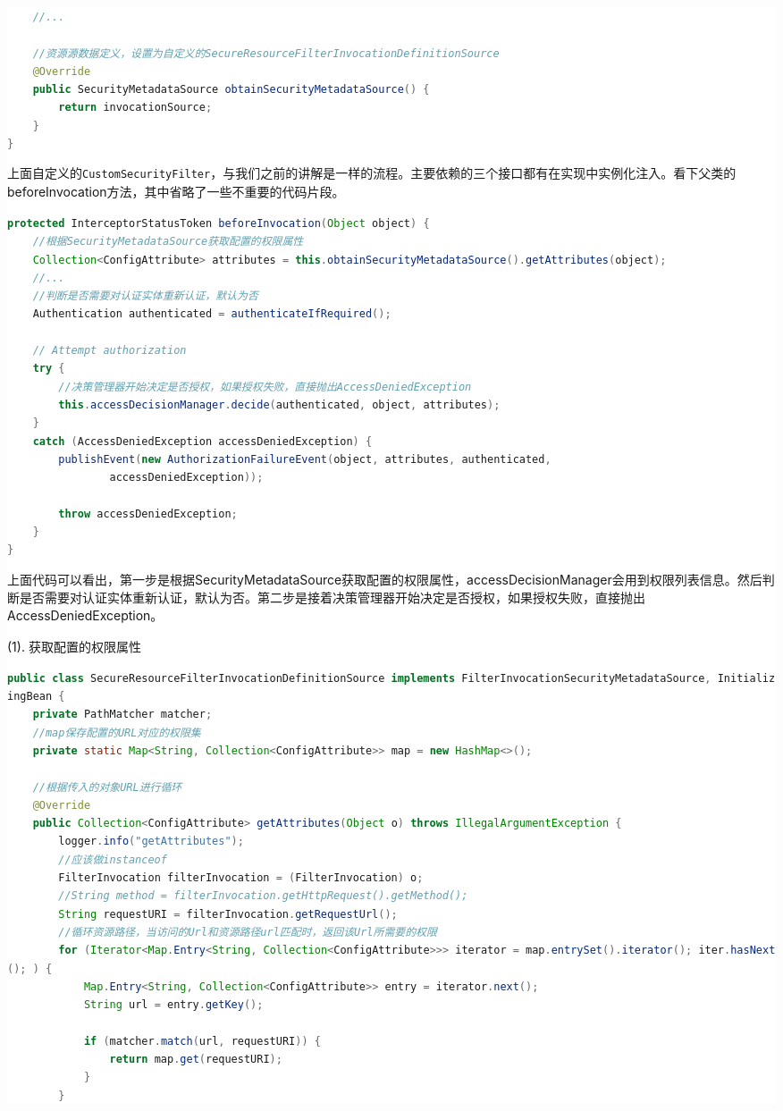 ```java
    //...
    
    //资源源数据定义，设置为自定义的SecureResourceFilterInvocationDefinitionSource
    @Override
    public SecurityMetadataSource obtainSecurityMetadataSource() {
        return invocationSource;
    }
}
```

上面自定义的`CustomSecurityFilter`，与我们之前的讲解是一样的流程。主要依赖的三个接口都有在实现中实例化注入。看下父类的beforeInvocation方法，其中省略了一些不重要的代码片段。

```java
protected InterceptorStatusToken beforeInvocation(Object object) {  
    //根据SecurityMetadataSource获取配置的权限属性  
    Collection<ConfigAttribute> attributes = this.obtainSecurityMetadataSource().getAttributes(object);  
    //...  
    //判断是否需要对认证实体重新认证，默认为否  
    Authentication authenticated = authenticateIfRequired();  
  
    // Attempt authorization  
    try {  
        //决策管理器开始决定是否授权，如果授权失败，直接抛出AccessDeniedException  
        this.accessDecisionManager.decide(authenticated, object, attributes);  
    }  
    catch (AccessDeniedException accessDeniedException) {  
        publishEvent(new AuthorizationFailureEvent(object, attributes, authenticated,  
                accessDeniedException));  
  
        throw accessDeniedException;  
    }  
}  
```
上面代码可以看出，第一步是根据SecurityMetadataSource获取配置的权限属性，accessDecisionManager会用到权限列表信息。然后判断是否需要对认证实体重新认证，默认为否。第二步是接着决策管理器开始决定是否授权，如果授权失败，直接抛出AccessDeniedException。

(1). 获取配置的权限属性

```java
public class SecureResourceFilterInvocationDefinitionSource implements FilterInvocationSecurityMetadataSource, InitializingBean {
	private PathMatcher matcher;
	//map保存配置的URL对应的权限集
    private static Map<String, Collection<ConfigAttribute>> map = new HashMap<>();

	//根据传入的对象URL进行循环
    @Override
    public Collection<ConfigAttribute> getAttributes(Object o) throws IllegalArgumentException {
        logger.info("getAttributes");
        //应该做instanceof
        FilterInvocation filterInvocation = (FilterInvocation) o;
        //String method = filterInvocation.getHttpRequest().getMethod();
        String requestURI = filterInvocation.getRequestUrl();
        //循环资源路径，当访问的Url和资源路径url匹配时，返回该Url所需要的权限
        for (Iterator<Map.Entry<String, Collection<ConfigAttribute>>> iterator = map.entrySet().iterator(); iter.hasNext(); ) {
            Map.Entry<String, Collection<ConfigAttribute>> entry = iterator.next();
            String url = entry.getKey();

            if (matcher.match(url, requestURI)) {
                return map.get(requestURI);
            }
        }
```